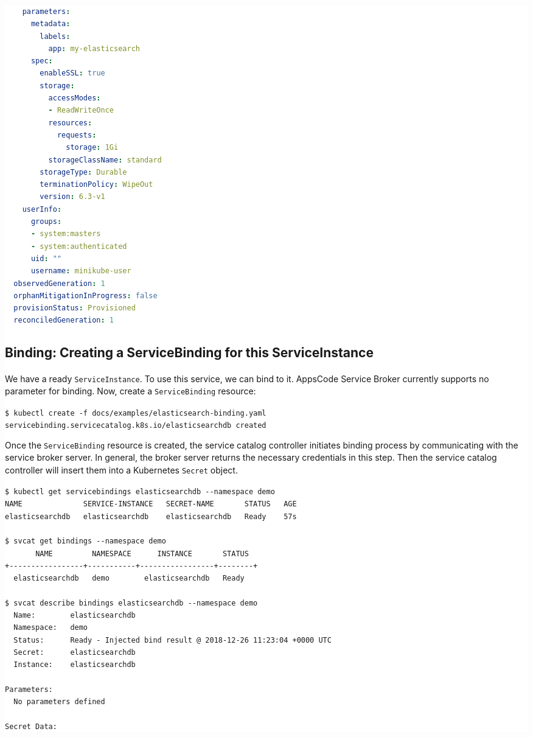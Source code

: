 ```yaml
    parameters:
      metadata:
        labels:
          app: my-elasticsearch
      spec:
        enableSSL: true
        storage:
          accessModes:
          - ReadWriteOnce
          resources:
            requests:
              storage: 1Gi
          storageClassName: standard
        storageType: Durable
        terminationPolicy: WipeOut
        version: 6.3-v1
    userInfo:
      groups:
      - system:masters
      - system:authenticated
      uid: ""
      username: minikube-user
  observedGeneration: 1
  orphanMitigationInProgress: false
  provisionStatus: Provisioned
  reconciledGeneration: 1
```

## Binding: Creating a ServiceBinding for this ServiceInstance

We have a ready `ServiceInstance`. To use this service, we can bind to it. AppsCode Service Broker currently supports no parameter for binding. Now, create a `ServiceBinding` resource:

```console
$ kubectl create -f docs/examples/elasticsearch-binding.yaml
servicebinding.servicecatalog.k8s.io/elasticsearchdb created
```

Once the `ServiceBinding` resource is created, the service catalog controller initiates binding process by communicating with the service broker server. In general, the broker server returns the necessary credentials in this step. Then the service catalog controller will insert them into a Kubernetes `Secret` object.

```console
$ kubectl get servicebindings elasticsearchdb --namespace demo
NAME              SERVICE-INSTANCE   SECRET-NAME       STATUS   AGE
elasticsearchdb   elasticsearchdb    elasticsearchdb   Ready    57s

$ svcat get bindings --namespace demo
       NAME         NAMESPACE      INSTANCE       STATUS
+-----------------+-----------+-----------------+--------+
  elasticsearchdb   demo        elasticsearchdb   Ready

$ svcat describe bindings elasticsearchdb --namespace demo
  Name:        elasticsearchdb
  Namespace:   demo
  Status:      Ready - Injected bind result @ 2018-12-26 11:23:04 +0000 UTC
  Secret:      elasticsearchdb
  Instance:    elasticsearchdb

Parameters:
  No parameters defined

Secret Data:
```